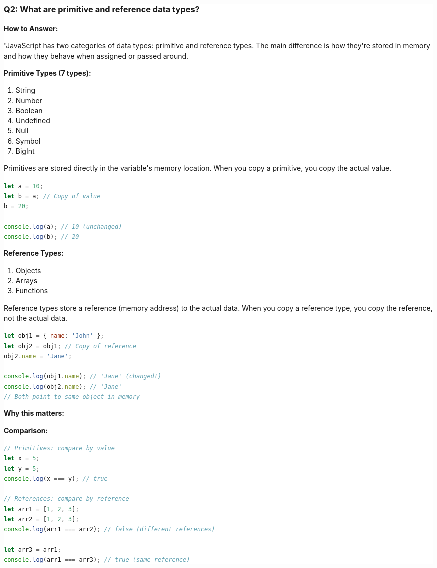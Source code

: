 
### Q2: What are primitive and reference data types?

**How to Answer:**

"JavaScript has two categories of data types: primitive and reference types. The main difference is how they're stored in memory and how they behave when assigned or passed around.

**Primitive Types (7 types):**
1. String
2. Number
3. Boolean
4. Undefined
5. Null
6. Symbol
7. BigInt

Primitives are stored directly in the variable's memory location. When you copy a primitive, you copy the actual value.

```javascript
let a = 10;
let b = a; // Copy of value
b = 20;

console.log(a); // 10 (unchanged)
console.log(b); // 20
```

**Reference Types:**
1. Objects
2. Arrays
3. Functions

Reference types store a reference (memory address) to the actual data. When you copy a reference type, you copy the reference, not the actual data.

```javascript
let obj1 = { name: 'John' };
let obj2 = obj1; // Copy of reference
obj2.name = 'Jane';

console.log(obj1.name); // 'Jane' (changed!)
console.log(obj2.name); // 'Jane'
// Both point to same object in memory
```

**Why this matters:**

**Comparison:**
```javascript
// Primitives: compare by value
let x = 5;
let y = 5;
console.log(x === y); // true

// References: compare by reference
let arr1 = [1, 2, 3];
let arr2 = [1, 2, 3];
console.log(arr1 === arr2); // false (different references)

let arr3 = arr1;
console.log(arr1 === arr3); // true (same reference)
```
